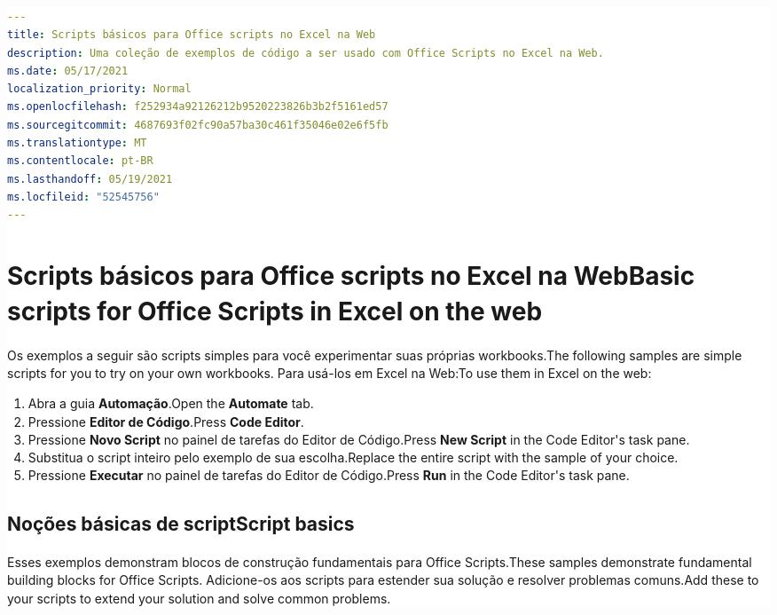 ```yaml
---
title: Scripts básicos para Office scripts no Excel na Web
description: Uma coleção de exemplos de código a ser usado com Office Scripts no Excel na Web.
ms.date: 05/17/2021
localization_priority: Normal
ms.openlocfilehash: f252934a92126212b9520223826b3b2f5161ed57
ms.sourcegitcommit: 4687693f02fc90a57ba30c461f35046e02e6f5fb
ms.translationtype: MT
ms.contentlocale: pt-BR
ms.lasthandoff: 05/19/2021
ms.locfileid: "52545756"
---
```

# <a name="basic-scripts-for-office-scripts-in-excel-on-the-web"></a><span data-ttu-id="34f4c-103">Scripts básicos para Office scripts no Excel na Web</span><span class="sxs-lookup"><span data-stu-id="34f4c-103">Basic scripts for Office Scripts in Excel on the web</span></span>

<span data-ttu-id="34f4c-104">Os exemplos a seguir são scripts simples para você experimentar suas próprias workbooks.</span><span class="sxs-lookup"><span data-stu-id="34f4c-104">The following samples are simple scripts for you to try on your own workbooks.</span></span> <span data-ttu-id="34f4c-105">Para usá-los em Excel na Web:</span><span class="sxs-lookup"><span data-stu-id="34f4c-105">To use them in Excel on the web:</span></span>

1. <span data-ttu-id="34f4c-106">Abra a guia **Automação**.</span><span class="sxs-lookup"><span data-stu-id="34f4c-106">Open the **Automate** tab.</span></span>
2. <span data-ttu-id="34f4c-107">Pressione **Editor de Código**.</span><span class="sxs-lookup"><span data-stu-id="34f4c-107">Press **Code Editor**.</span></span>
3. <span data-ttu-id="34f4c-108">Pressione **Novo Script** no painel de tarefas do Editor de Código.</span><span class="sxs-lookup"><span data-stu-id="34f4c-108">Press **New Script** in the Code Editor's task pane.</span></span>
4. <span data-ttu-id="34f4c-109">Substitua o script inteiro pelo exemplo de sua escolha.</span><span class="sxs-lookup"><span data-stu-id="34f4c-109">Replace the entire script with the sample of your choice.</span></span>
5. <span data-ttu-id="34f4c-110">Pressione **Executar** no painel de tarefas do Editor de Código.</span><span class="sxs-lookup"><span data-stu-id="34f4c-110">Press **Run** in the Code Editor's task pane.</span></span>

## <a name="script-basics"></a><span data-ttu-id="34f4c-111">Noções básicas de script</span><span class="sxs-lookup"><span data-stu-id="34f4c-111">Script basics</span></span>

<span data-ttu-id="34f4c-112">Esses exemplos demonstram blocos de construção fundamentais para Office Scripts.</span><span class="sxs-lookup"><span data-stu-id="34f4c-112">These samples demonstrate fundamental building blocks for Office Scripts.</span></span> <span data-ttu-id="34f4c-113">Adicione-os aos scripts para estender sua solução e resolver problemas comuns.</span><span class="sxs-lookup"><span data-stu-id="34f4c-113">Add these to your scripts to extend your solution and solve common problems.</span></span>
